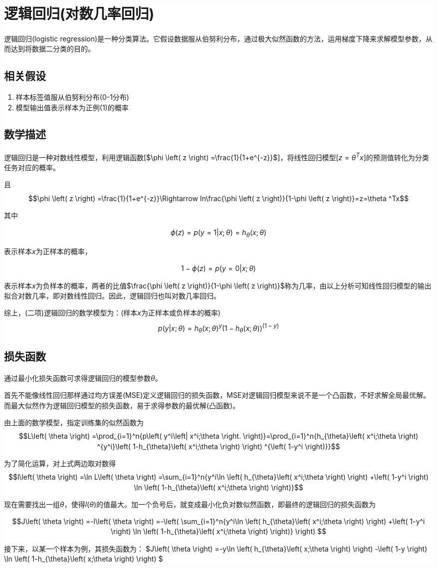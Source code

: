 
# 逻辑回归(对数几率回归)
逻辑回归(logistic regression)是一种分类算法。它假设数据服从伯努利分布，通过极大似然函数的方法，运用梯度下降来求解模型参数，从而达到将数据二分类的目的。

## 相关假设
1. 样本标签值服从伯努利分布(0-1分布)
2. 模型输出值表示样本为正例(1)的概率

## 数学描述
逻辑回归是一种对数线性模型，利用逻辑函数[$\phi \left( z \right) =\frac{1}{1+e^{-z}}$]，将线性回归模型[$z=\theta ^Tx$]的预测值转化为分类任务对应的概率。

且$$\phi \left( z \right) =\frac{1}{1+e^{-z}}\Rightarrow In\frac{\phi \left( z \right)}{1-\phi \left( z \right)}=z=\theta ^Tx$$

其中 

$$\phi \left( z \right) = p\left( y=1\left | x;\theta \right. \right) = h_{\theta}\left( x;\theta \right)$$

表示样本$x$为正样本的概率，

$$1-\phi \left( z \right) = p\left( y=0\left| x;\theta \right. \right)$$

表示样本$x$为负样本的概率，两者的比值$\frac{\phi \left( z \right)}{1-\phi \left( z \right)}$称为几率，由以上分析可知线性回归模型的输出拟合对数几率，即对数线性回归。因此，逻辑回归也叫对数几率回归。

综上，(二项)逻辑回归的数学模型为：(样本$x$为正样本或负样本的概率)
$$p\left( y\left| x;\theta \right. \right) =h_{\theta}\left( x;\theta \right) ^y\left( 1-h_{\theta}\left( x;\theta \right) \right) ^{\left( 1-y \right)}$$


## 损失函数
通过最小化损失函数可求得逻辑回归的模型参数$\theta$。

首先不能像线性回归那样通过均方误差(MSE)定义逻辑回归的损失函数，MSE对逻辑回归模型来说不是一个凸函数，不好求解全局最优解。而最大似然作为逻辑回归模型的损失函数，易于求得参数的最优解(凸函数)。

由上面的数学模型，指定训练集的似然函数为
$$L\left( \theta \right) =\prod_{i=1}^n{p\left( y^i\left| x^i;\theta \right. \right)}=\prod_{i=1}^n{h_{\theta}\left( x^i;\theta \right) ^{y^i}\left( 1-h_{\theta}\left( x^i;\theta \right) \right) ^{\left( 1-y^i \right)}}$$

为了简化运算，对上式两边取对数得
$$l\left( \theta \right) =\ln L\left( \theta \right) =\sum_{i=1}^n{y^i\ln \left( h_{\theta}\left( x^i;\theta \right) \right) +\left( 1-y^i \right) \ln \left( 1-h_{\theta}\left( x^i;\theta \right) \right)}$$

现在需要找出一组$\theta$，使得$l\left( \theta \right)$的值最大。加一个负号后，就变成最小化负对数似然函数，即最终的逻辑回归的损失函数为

$$J\left( \theta \right) =-l\left( \theta \right) =-\left( \sum_{i=1}^n{y^i\ln \left( h_{\theta}\left( x^i;\theta \right) \right) +\left( 1-y^i \right) \ln \left( 1-h_{\theta}\left( x^i;\theta \right) \right)} \right) $$

 接下来，以某一个样本为例，其损失函数为：
 $J\left( \theta \right) =-y\ln \left( h_{\theta}\left( x;\theta \right) \right) -\left( 1-y \right) \ln \left( 1-h_{\theta}\left( x;\theta \right) \right) $
 
